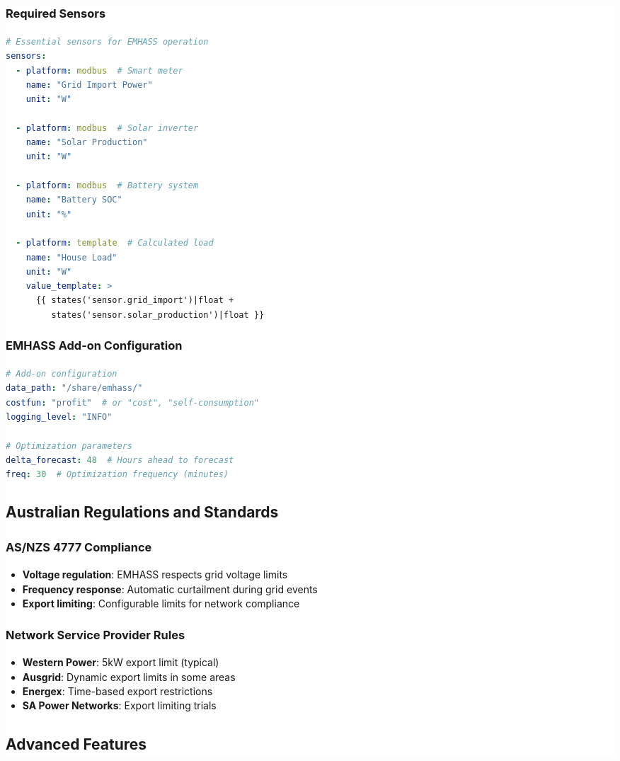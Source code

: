 ### Required Sensors
```yaml
# Essential sensors for EMHASS operation
sensors:
  - platform: modbus  # Smart meter
    name: "Grid Import Power"
    unit: "W"
    
  - platform: modbus  # Solar inverter
    name: "Solar Production"
    unit: "W"
    
  - platform: modbus  # Battery system
    name: "Battery SOC"
    unit: "%"
    
  - platform: template  # Calculated load
    name: "House Load"
    unit: "W"
    value_template: >
      {{ states('sensor.grid_import')|float + 
         states('sensor.solar_production')|float }}
```

### EMHASS Add-on Configuration
```yaml
# Add-on configuration
data_path: "/share/emhass/"
costfun: "profit"  # or "cost", "self-consumption"
logging_level: "INFO"

# Optimization parameters
delta_forecast: 48  # Hours ahead to forecast
freq: 30  # Optimization frequency (minutes)
```

## Australian Regulations and Standards

### AS/NZS 4777 Compliance
- **Voltage regulation**: EMHASS respects grid voltage limits
- **Frequency response**: Automatic curtailment during grid events
- **Export limiting**: Configurable limits for network compliance

### Network Service Provider Rules
- **Western Power**: 5kW export limit (typical)
- **Ausgrid**: Dynamic export limits in some areas
- **Energex**: Time-based export restrictions
- **SA Power Networks**: Export limiting trials

## Advanced Features
